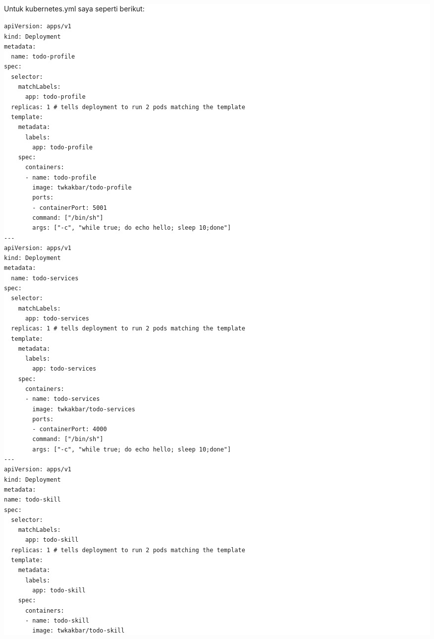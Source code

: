 Untuk kubernetes.yml saya seperti berikut:

```
apiVersion: apps/v1
kind: Deployment
metadata:
  name: todo-profile
spec:
  selector:
    matchLabels:
      app: todo-profile
  replicas: 1 # tells deployment to run 2 pods matching the template
  template:
    metadata:
      labels:
        app: todo-profile
    spec:
      containers:
      - name: todo-profile
        image: twkakbar/todo-profile
        ports:
        - containerPort: 5001
        command: ["/bin/sh"]
        args: ["-c", "while true; do echo hello; sleep 10;done"]
---
apiVersion: apps/v1
kind: Deployment
metadata:
  name: todo-services
spec:
  selector:
    matchLabels:
      app: todo-services
  replicas: 1 # tells deployment to run 2 pods matching the template
  template:
    metadata:
      labels:
        app: todo-services
    spec:
      containers:
      - name: todo-services
        image: twkakbar/todo-services
        ports:
        - containerPort: 4000
        command: ["/bin/sh"]
        args: ["-c", "while true; do echo hello; sleep 10;done"]
---
apiVersion: apps/v1
kind: Deployment
metadata:
name: todo-skill
spec:
  selector:
    matchLabels:
      app: todo-skill
  replicas: 1 # tells deployment to run 2 pods matching the template
  template:
    metadata:
      labels:
        app: todo-skill
    spec:
      containers:
      - name: todo-skill
        image: twkakbar/todo-skill
```